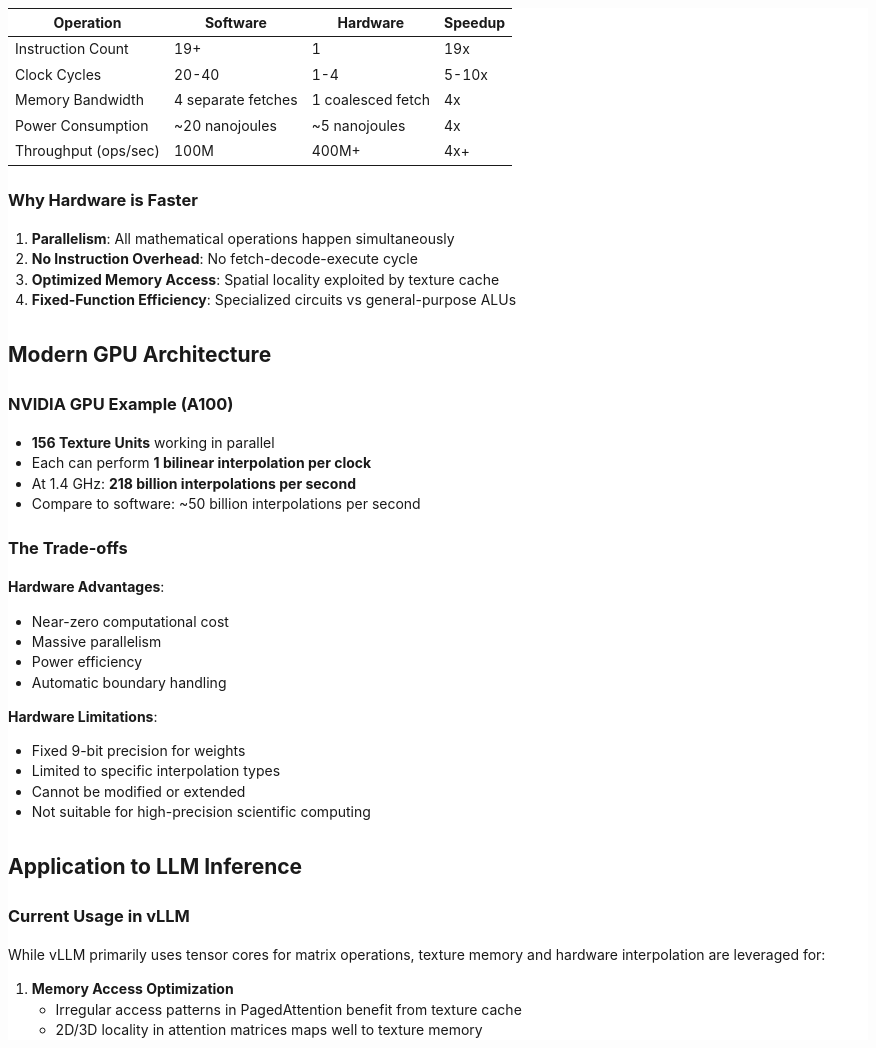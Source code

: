 | Operation | Software | Hardware | Speedup |
|-----------|----------|----------|---------|
| Instruction Count | 19+ | 1 | 19x |
| Clock Cycles | 20-40 | 1-4 | 5-10x |
| Memory Bandwidth | 4 separate fetches | 1 coalesced fetch | 4x |
| Power Consumption | ~20 nanojoules | ~5 nanojoules | 4x |
| Throughput (ops/sec) | 100M | 400M+ | 4x+ |

### Why Hardware is Faster

1. **Parallelism**: All mathematical operations happen simultaneously
2. **No Instruction Overhead**: No fetch-decode-execute cycle
3. **Optimized Memory Access**: Spatial locality exploited by texture cache
4. **Fixed-Function Efficiency**: Specialized circuits vs general-purpose ALUs

## Modern GPU Architecture

### NVIDIA GPU Example (A100)

- **156 Texture Units** working in parallel
- Each can perform **1 bilinear interpolation per clock**
- At 1.4 GHz: **218 billion interpolations per second**
- Compare to software: ~50 billion interpolations per second

### The Trade-offs

**Hardware Advantages**:
- Near-zero computational cost
- Massive parallelism
- Power efficiency
- Automatic boundary handling

**Hardware Limitations**:
- Fixed 9-bit precision for weights
- Limited to specific interpolation types
- Cannot be modified or extended
- Not suitable for high-precision scientific computing

## Application to LLM Inference

### Current Usage in vLLM

While vLLM primarily uses tensor cores for matrix operations, texture memory and hardware interpolation are leveraged for:

1. **Memory Access Optimization**
   - Irregular access patterns in PagedAttention benefit from texture cache
   - 2D/3D locality in attention matrices maps well to texture memory
